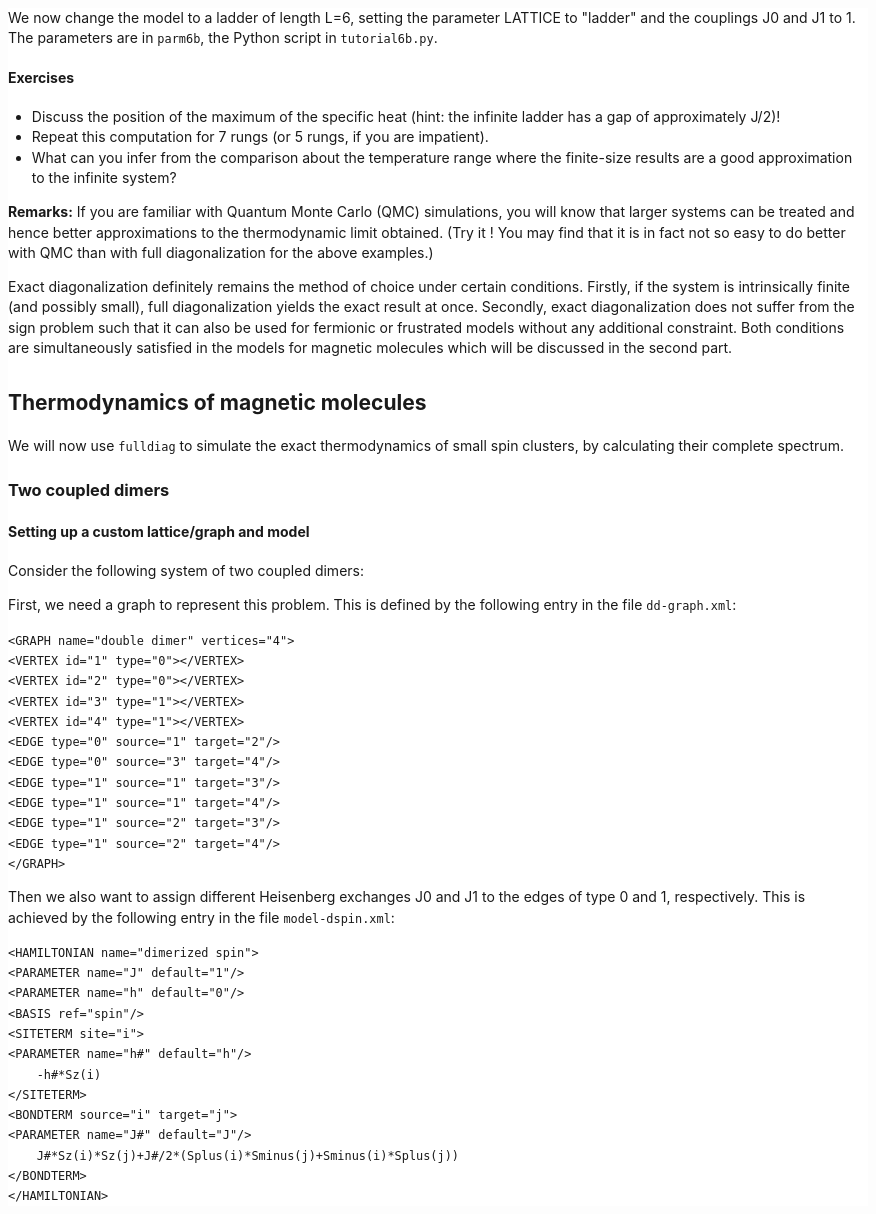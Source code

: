We now change the model to a ladder of length L=6, setting the parameter LATTICE to "ladder" and the couplings J0 and J1 to 1. The parameters are in `parm6b`, the Python script in `tutorial6b.py`.

#### Exercises

- Discuss the position of the maximum of the specific heat (hint: the infinite ladder has a gap of approximately J/2)!
- Repeat this computation for 7 rungs (or 5 rungs, if you are impatient).
- What can you infer from the comparison about the temperature range where the finite-size results are a good approximation to the infinite system?

**Remarks:** If you are familiar with Quantum Monte Carlo (QMC) simulations, you will know that larger systems can be treated and hence better approximations to the thermodynamic limit obtained. (Try it ! You may find that it is in fact not so easy to do better with QMC than with full diagonalization for the above examples.)

Exact diagonalization definitely remains the method of choice under certain conditions. Firstly, if the system is intrinsically finite (and possibly small), full diagonalization yields the exact result at once. Secondly, exact diagonalization does not suffer from the sign problem such that it can also be used for fermionic or frustrated models without any additional constraint. Both conditions are simultaneously satisfied in the models for magnetic molecules which will be discussed in the second part.

## Thermodynamics of magnetic molecules

We will now use `fulldiag` to simulate the exact thermodynamics of small spin clusters, by calculating their complete spectrum.

### Two coupled dimers

#### Setting up a custom lattice/graph and model

Consider the following system of two coupled dimers:

First, we need a graph to represent this problem. This is defined by the following entry in the file `dd-graph.xml`:

    <GRAPH name="double dimer" vertices="4">
    <VERTEX id="1" type="0"></VERTEX>
    <VERTEX id="2" type="0"></VERTEX>
    <VERTEX id="3" type="1"></VERTEX>
    <VERTEX id="4" type="1"></VERTEX>
    <EDGE type="0" source="1" target="2"/>
    <EDGE type="0" source="3" target="4"/>
    <EDGE type="1" source="1" target="3"/>
    <EDGE type="1" source="1" target="4"/>
    <EDGE type="1" source="2" target="3"/>
    <EDGE type="1" source="2" target="4"/>
    </GRAPH>
    
Then we also want to assign different Heisenberg exchanges J0 and J1 to the edges of type 0 and 1, respectively. This is achieved by the following entry in the file `model-dspin.xml`:

    <HAMILTONIAN name="dimerized spin">
    <PARAMETER name="J" default="1"/>
    <PARAMETER name="h" default="0"/>
    <BASIS ref="spin"/>
    <SITETERM site="i">
    <PARAMETER name="h#" default="h"/>
        -h#*Sz(i)
    </SITETERM>
    <BONDTERM source="i" target="j">
    <PARAMETER name="J#" default="J"/>
        J#*Sz(i)*Sz(j)+J#/2*(Splus(i)*Sminus(j)+Sminus(i)*Splus(j))
    </BONDTERM>
    </HAMILTONIAN>
    